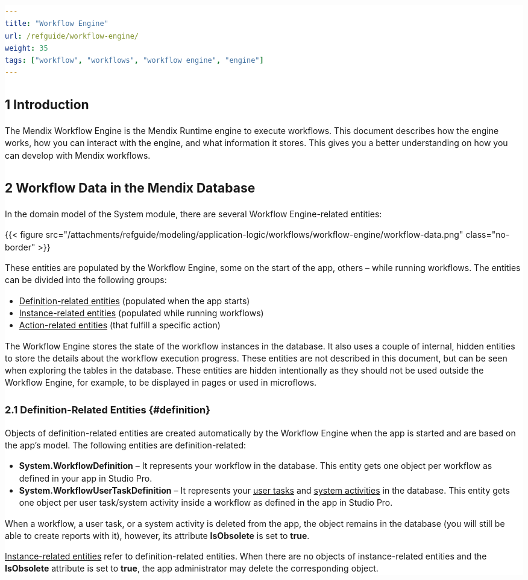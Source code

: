 ```yaml
---
title: "Workflow Engine"
url: /refguide/workflow-engine/
weight: 35
tags: ["workflow", "workflows", "workflow engine", "engine"]
---
```


## 1 Introduction

The Mendix Workflow Engine is the Mendix Runtime engine to execute workflows. This document describes how the engine works, how you can interact with the engine, and what information it stores. This gives you a better understanding on how you can develop with Mendix workflows.

## 2 Workflow Data in the Mendix Database

In the domain model of the System module, there are several Workflow Engine-related entities:

{{< figure src="/attachments/refguide/modeling/application-logic/workflows/workflow-engine/workflow-data.png" class="no-border" >}}

These entities are populated by the Workflow Engine, some on the start of the app, others – while running workflows. The entities can be divided into the following groups:

* [Definition-related entities](#definition) (populated when the app starts)
* [Instance-related entities](#instance) (populated while running workflows)
* [Action-related entities](#action) (that fulfill a specific action)

The Workflow Engine stores the state of the workflow instances in the database. It also uses a couple of internal, hidden entities to store the details about the workflow execution progress. These entities are not described in this document, but can be seen when exploring the tables in the database. These entities are hidden intentionally as they should not be used outside the Workflow Engine, for example, to be displayed in pages or used in microflows. 

### 2.1 Definition-Related Entities {#definition}

Objects of definition-related entities are created automatically  by the Workflow Engine when the app is started and are based on the app’s model. The following entities are definition-related:

* **System.WorkflowDefinition** – It represents your workflow in the database. This entity gets one object per workflow as defined in your app in Studio Pro. 
* **System.WorkflowUserTaskDefinition** – It represents your [user tasks](/refguide/user-task/) and [system activities](/refguide/call-microflow/) in the database. This entity gets one object per user task/system activity inside a workflow as defined in the app in Studio Pro. 

When a workflow, a user task, or a system activity is deleted from the app, the object remains in the database (you will still be able to create reports with it), however, its attribute **IsObsolete** is set to **true**.

[Instance-related entities](#instance) refer to definition-related entities. When there are no objects of instance-related entities and the **IsObsolete** attribute is set to **true**, the app administrator may delete the corresponding object. 
